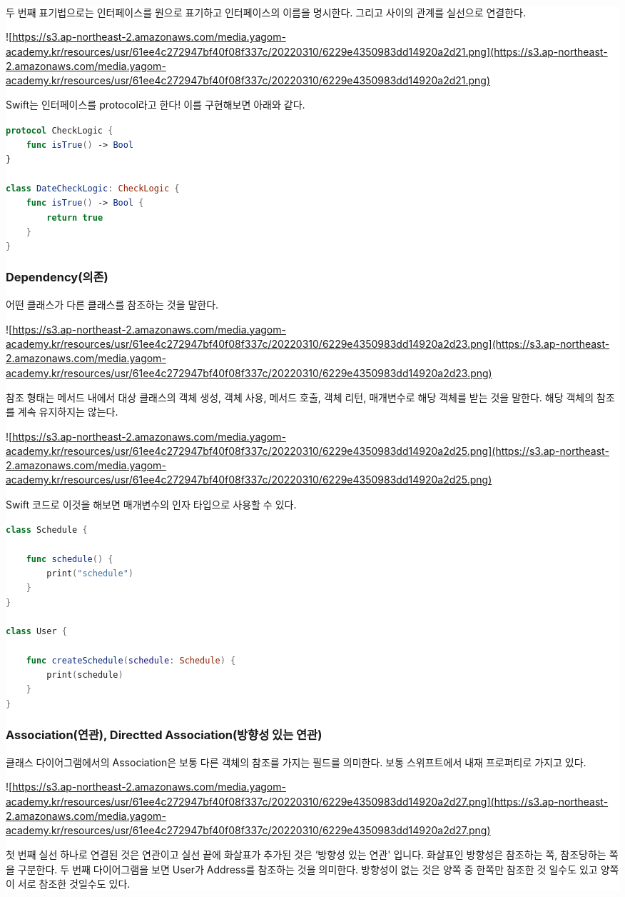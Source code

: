 두 번째 표기법으로는 인터페이스를 원으로 표기하고 인터페이스의 이름을 명시한다. 그리고 사이의 관계를 실선으로 연결한다.

![https://s3.ap-northeast-2.amazonaws.com/media.yagom-academy.kr/resources/usr/61ee4c272947bf40f08f337c/20220310/6229e4350983dd14920a2d21.png](https://s3.ap-northeast-2.amazonaws.com/media.yagom-academy.kr/resources/usr/61ee4c272947bf40f08f337c/20220310/6229e4350983dd14920a2d21.png)

Swift는 인터페이스를 protocol라고 한다! 이를 구현해보면 아래와 같다.

```swift
protocol CheckLogic {
    func isTrue() -> Bool
}

class DateCheckLogic: CheckLogic {
    func isTrue() -> Bool {
        return true
    }
}
```

### Dependency(의존)

어떤 클래스가 다른 클래스를 참조하는 것을 말한다.

![https://s3.ap-northeast-2.amazonaws.com/media.yagom-academy.kr/resources/usr/61ee4c272947bf40f08f337c/20220310/6229e4350983dd14920a2d23.png](https://s3.ap-northeast-2.amazonaws.com/media.yagom-academy.kr/resources/usr/61ee4c272947bf40f08f337c/20220310/6229e4350983dd14920a2d23.png)

참조 형태는 메서드 내에서 대상 클래스의 객체 생성, 객체 사용, 메서드 호출, 객체 리턴, 매개변수로 해당 객체를 받는 것을 말한다. 해당 객체의 참조를 계속 유지하지는 않는다.

![https://s3.ap-northeast-2.amazonaws.com/media.yagom-academy.kr/resources/usr/61ee4c272947bf40f08f337c/20220310/6229e4350983dd14920a2d25.png](https://s3.ap-northeast-2.amazonaws.com/media.yagom-academy.kr/resources/usr/61ee4c272947bf40f08f337c/20220310/6229e4350983dd14920a2d25.png)

Swift 코드로 이것을 해보면 매개변수의 인자 타입으로 사용할 수 있다.

```swift
class Schedule {
    
    func schedule() {
        print("schedule")
    }
}

class User {
    
    func createSchedule(schedule: Schedule) {
        print(schedule)
    }
}
```

### Association(연관), Directted Association(방향성 있는 연관)

클래스 다이어그램에서의 Association은 보통 다른 객체의 참조를 가지는 필드를 의미한다. 보통 스위프트에서 내재 프로퍼티로 가지고 있다.

![https://s3.ap-northeast-2.amazonaws.com/media.yagom-academy.kr/resources/usr/61ee4c272947bf40f08f337c/20220310/6229e4350983dd14920a2d27.png](https://s3.ap-northeast-2.amazonaws.com/media.yagom-academy.kr/resources/usr/61ee4c272947bf40f08f337c/20220310/6229e4350983dd14920a2d27.png)

첫 번째 실선 하나로 연결된 것은 연관이고 실선 끝에 화살표가 추가된 것은 ‘방향성 있는 연관' 입니다.  화살표인 방향성은 참조하는 쪽, 참조당하는 쪽을 구분한다. 두 번째 다이어그램을 보면 User가 Address를 참조하는 것을 의미한다.  방향성이 없는 것은 양쪽 중 한쪽만 참조한 것 일수도 있고 양쪽이 서로 참조한 것일수도 있다.
